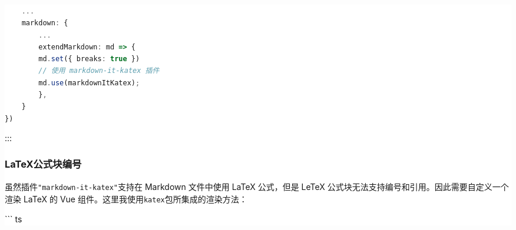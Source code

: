 ``` ts
    ...
    markdown: {
        ...
        extendMarkdown: md => {
        md.set({ breaks: true })
        // 使用 markdown-it-katex 插件
        md.use(markdownItKatex);
        },
    }
})
```
:::


### LaTeX公式块编号

虽然插件`"markdown-it-katex"`支持在 Markdown 文件中使用 LaTeX 公式，但是 LeTeX 公式块无法支持编号和引用。因此需要自定义一个渲染 LaTeX 的 Vue 组件。这里我使用`katex`包所集成的渲染方法：

<code-group>
<code-block title="LatexRenderer2.vue">
``` ts
<template>
    <div :id="id" class="latex-container" :data-tag="tag">
      <div v-html="renderedLatex"></div>
    </div>
</template>
  
<script>
  import katex from 'katex';
  import 'katex/dist/katex.min.css';
  
  export default {
    name: 'LatexRenderer2',
    props: {
      latexCode: {
        type: String,
        required: true,
      },
      id: {
        type: String,
        default: '',
      },
      tag: {
        type: String,
        default: '',
      },
    },
    data() {
      return {
        renderedLatex: '', // Store the rendered LaTeX here
      };
    },
    watch: {
      latexCode: 'updateLatex',
      tag: 'updateLatex',
    },
    methods: {
      renderLatex(code) {
        try {
          return katex.renderToString(code, {
            throwOnError: false,
            displayMode: true, // Use display mode for block-level equations
          });
```
